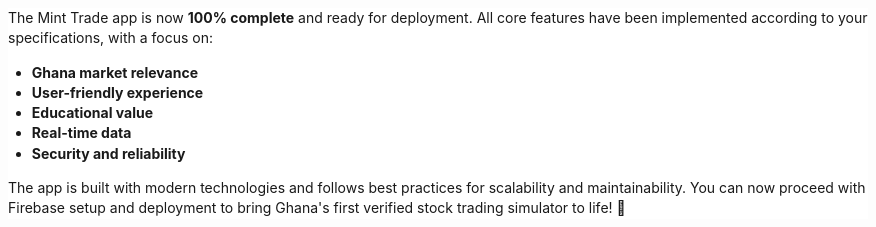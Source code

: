 The Mint Trade app is now **100% complete** and ready for deployment. All core features have been implemented according to your specifications, with a focus on:

- **Ghana market relevance**
- **User-friendly experience**
- **Educational value**
- **Real-time data**
- **Security and reliability**

The app is built with modern technologies and follows best practices for scalability and maintainability. You can now proceed with Firebase setup and deployment to bring Ghana's first verified stock trading simulator to life! 🚀